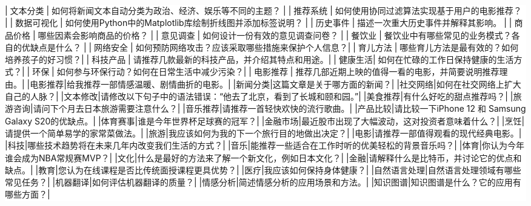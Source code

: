 | 文本分类 | 如何将新闻文本自动分类为政治、经济、娱乐等不同的主题？ |
| 推荐系统 | 如何使用协同过滤算法实现基于用户的电影推荐？ |
| 数据可视化 | 如何使用Python中的Matplotlib库绘制折线图并添加标签说明？ |
| 历史事件 | 描述一次重大历史事件并解释其影响。 |
| 商品价格 | 哪些因素会影响商品的价格？ |
| 意见调查 | 如何设计一份有效的意见调查问卷？ |
| 餐饮业 | 餐饮业中有哪些常见的业务模式？各自的优缺点是什么？ |
| 网络安全 | 如何预防网络攻击？应该采取哪些措施来保护个人信息？|
| 育儿方法 | 哪些育儿方法是最有效的？如何培养孩子的好习惯？|
| 科技产品 | 请推荐几款最新的科技产品，并介绍其特点和用途。|
| 健康生活| 如何在忙碌的工作日保持健康的生活方式？|
| 环保 | 如何参与环保行动？如何在日常生活中减少污染？|
| 电影推荐 | 推荐几部近期上映的值得一看的电影，并简要说明推荐理由。|
|电影推荐|给我推荐一部情感温暖、剧情曲折的电影。|
|新闻分类|这篇文章是关于哪方面的新闻？|
|社交网络|如何在社交网络上扩大自己的人脉？|
|文本修改|请修改以下句子中的语法错误：“他去了北京，看到了长城和颐和园。”|
|美食推荐|有什么好吃的甜点推荐吗？|
|旅游咨询|请问下个月去日本旅游需要注意什么？|
|音乐推荐|请推荐一首轻快欢快的流行歌曲。|
|产品比较|请比较一下iPhone 12 和 Samsung Galaxy S20的优缺点。|
|体育赛事|谁是今年世界杯足球赛的冠军？|
|金融市场|最近股市出现了大幅波动，这对投资者意味着什么？|
|烹饪|请提供一个简单易学的家常菜做法。|
|旅游|我应该如何为我的下一个旅行目的地做出决定？|
|电影|请推荐一部值得观看的现代经典电影。|
|科技|哪些技术趋势将在未来几年内改变我们生活的方式？|
|音乐|能推荐一些适合在工作时听的优美轻松的背景音乐吗？|
|体育|你认为今年谁会成为NBA常规赛MVP？|
|文化|什么是最好的方法来了解一个新文化，例如日本文化？|
|金融|请解释什么是比特币，并讨论它的优点和缺点。|
|教育|您认为在线课程是否比传统面授课程更具优势？|
|医疗|我应该如何保持身体健康？|
|自然语言处理|自然语言处理领域有哪些常见任务？|
|机器翻译|如何评估机器翻译的质量？|
|情感分析|简述情感分析的应用场景和方法。|
|知识图谱|知识图谱是什么？它的应用有哪些方面？|